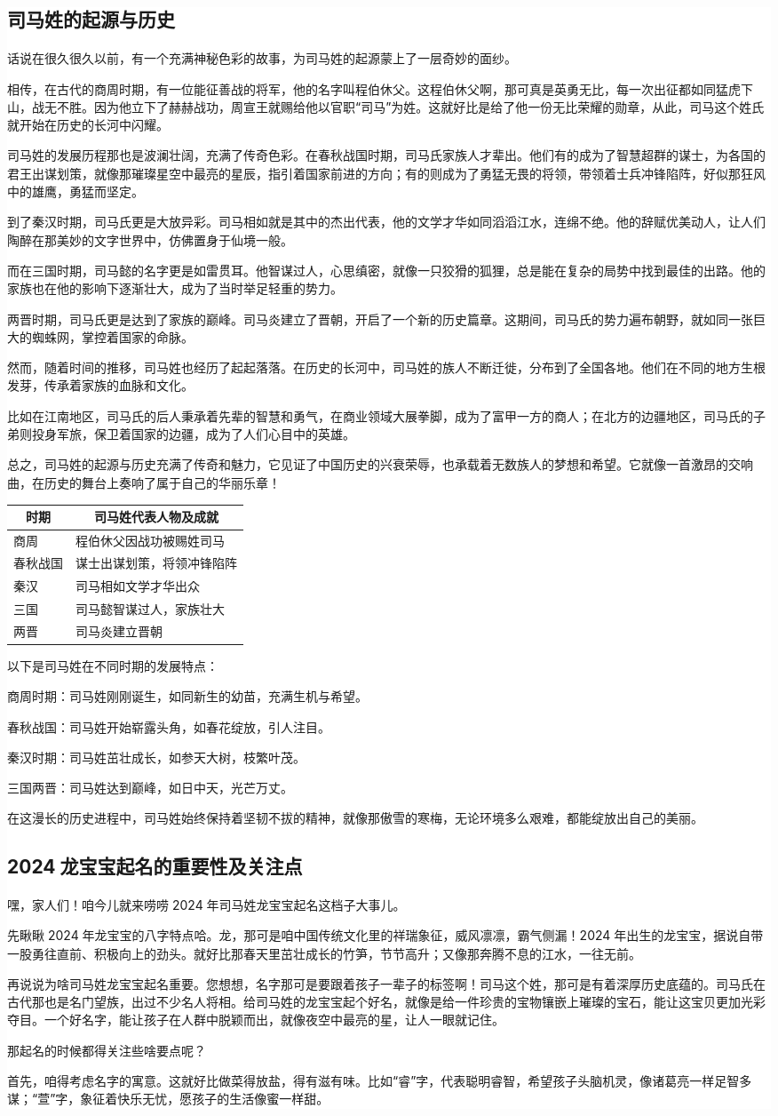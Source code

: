 ## 司马姓的起源与历史

话说在很久很久以前，有一个充满神秘色彩的故事，为司马姓的起源蒙上了一层奇妙的面纱。

相传，在古代的商周时期，有一位能征善战的将军，他的名字叫程伯休父。这程伯休父啊，那可真是英勇无比，每一次出征都如同猛虎下山，战无不胜。因为他立下了赫赫战功，周宣王就赐给他以官职“司马”为姓。这就好比是给了他一份无比荣耀的勋章，从此，司马这个姓氏就开始在历史的长河中闪耀。

司马姓的发展历程那也是波澜壮阔，充满了传奇色彩。在春秋战国时期，司马氏家族人才辈出。他们有的成为了智慧超群的谋士，为各国的君王出谋划策，就像那璀璨星空中最亮的星辰，指引着国家前进的方向；有的则成为了勇猛无畏的将领，带领着士兵冲锋陷阵，好似那狂风中的雄鹰，勇猛而坚定。

到了秦汉时期，司马氏更是大放异彩。司马相如就是其中的杰出代表，他的文学才华如同滔滔江水，连绵不绝。他的辞赋优美动人，让人们陶醉在那美妙的文字世界中，仿佛置身于仙境一般。

而在三国时期，司马懿的名字更是如雷贯耳。他智谋过人，心思缜密，就像一只狡猾的狐狸，总是能在复杂的局势中找到最佳的出路。他的家族也在他的影响下逐渐壮大，成为了当时举足轻重的势力。

两晋时期，司马氏更是达到了家族的巅峰。司马炎建立了晋朝，开启了一个新的历史篇章。这期间，司马氏的势力遍布朝野，就如同一张巨大的蜘蛛网，掌控着国家的命脉。

然而，随着时间的推移，司马姓也经历了起起落落。在历史的长河中，司马姓的族人不断迁徙，分布到了全国各地。他们在不同的地方生根发芽，传承着家族的血脉和文化。

比如在江南地区，司马氏的后人秉承着先辈的智慧和勇气，在商业领域大展拳脚，成为了富甲一方的商人；在北方的边疆地区，司马氏的子弟则投身军旅，保卫着国家的边疆，成为了人们心目中的英雄。

总之，司马姓的起源与历史充满了传奇和魅力，它见证了中国历史的兴衰荣辱，也承载着无数族人的梦想和希望。它就像一首激昂的交响曲，在历史的舞台上奏响了属于自己的华丽乐章！

|时期|司马姓代表人物及成就|
|----|----|
|商周|程伯休父因战功被赐姓司马|
|春秋战国|谋士出谋划策，将领冲锋陷阵|
|秦汉|司马相如文学才华出众|
|三国|司马懿智谋过人，家族壮大|
|两晋|司马炎建立晋朝|

以下是司马姓在不同时期的发展特点：

商周时期：司马姓刚刚诞生，如同新生的幼苗，充满生机与希望。

春秋战国：司马姓开始崭露头角，如春花绽放，引人注目。

秦汉时期：司马姓茁壮成长，如参天大树，枝繁叶茂。

三国两晋：司马姓达到巅峰，如日中天，光芒万丈。

在这漫长的历史进程中，司马姓始终保持着坚韧不拔的精神，就像那傲雪的寒梅，无论环境多么艰难，都能绽放出自己的美丽。
## 2024 龙宝宝起名的重要性及关注点

嘿，家人们！咱今儿就来唠唠 2024 年司马姓龙宝宝起名这档子大事儿。

先瞅瞅 2024 年龙宝宝的八字特点哈。龙，那可是咱中国传统文化里的祥瑞象征，威风凛凛，霸气侧漏！2024 年出生的龙宝宝，据说自带一股勇往直前、积极向上的劲头。就好比那春天里茁壮成长的竹笋，节节高升；又像那奔腾不息的江水，一往无前。

再说说为啥司马姓龙宝宝起名重要。您想想，名字那可是要跟着孩子一辈子的标签啊！司马这个姓，那可是有着深厚历史底蕴的。司马氏在古代那也是名门望族，出过不少名人将相。给司马姓的龙宝宝起个好名，就像是给一件珍贵的宝物镶嵌上璀璨的宝石，能让这宝贝更加光彩夺目。一个好名字，能让孩子在人群中脱颖而出，就像夜空中最亮的星，让人一眼就记住。

那起名的时候都得关注些啥要点呢？

首先，咱得考虑名字的寓意。这就好比做菜得放盐，得有滋有味。比如“睿”字，代表聪明睿智，希望孩子头脑机灵，像诸葛亮一样足智多谋；“萱”字，象征着快乐无忧，愿孩子的生活像蜜一样甜。
